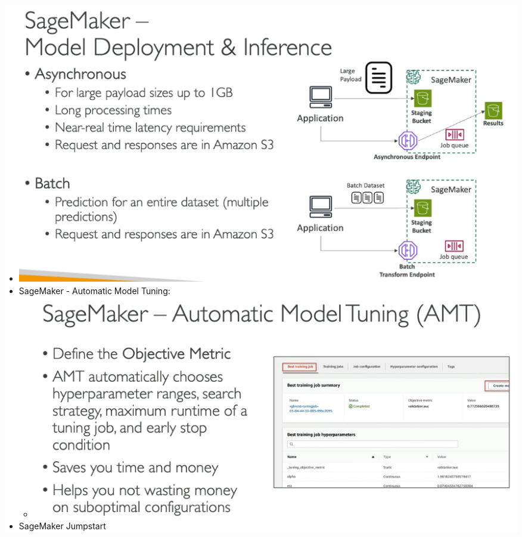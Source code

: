   - ![img.png](ai-sagemaker-async-batch.png)
- SageMaker - Automatic Model Tuning:
  - ![img.png](ai-automatic-model-tuning.png)
- SageMaker Jumpstart